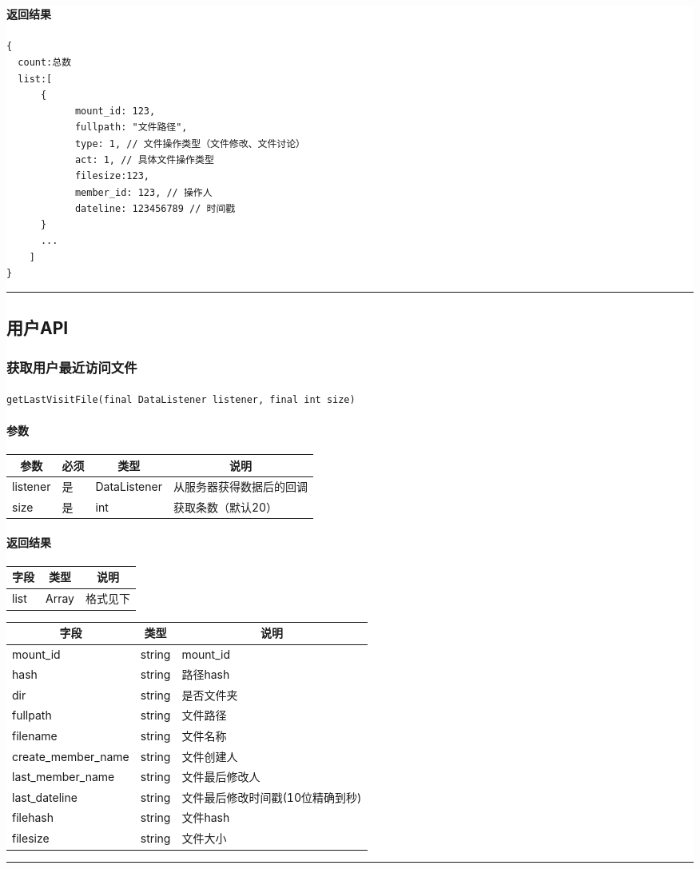 #### 返回结果

```
{
  count:总数
  list:[
      {
            mount_id: 123,
            fullpath: "文件路径",
            type: 1, // 文件操作类型（文件修改、文件讨论）
            act: 1, // 具体文件操作类型
            filesize:123,
            member_id: 123, // 操作人
            dateline: 123456789 // 时间戳
      }
      ...
    ]
}
```

---

## **用户API**

### 获取用户最近访问文件
	getLastVisitFile(final DataListener listener, final int size)
	
#### 参数

| 参数 | 必须 | 类型 | 说明 |
| --- | --- | --- | --- |
| listener | 是 | DataListener | 从服务器获得数据后的回调 |
| size | 是 | int | 获取条数（默认20） |

#### 返回结果

| 字段 | 类型 | 说明 |
| --- | --- | --- |
| list | Array | 格式见下 |

| 字段 | 类型 | 说明 |
| --- | --- | --- |
| mount_id | string | mount_id |
| hash | string | 路径hash |
| dir | string | 是否文件夹 |
| fullpath | string | 文件路径 |
| filename | string | 文件名称 |
| create_member_name | string | 文件创建人 |
| last_member_name | string | 文件最后修改人 |
| last_dateline | string | 文件最后修改时间戳(10位精确到秒) |
| filehash | string | 文件hash |
| filesize | string | 文件大小 |

---